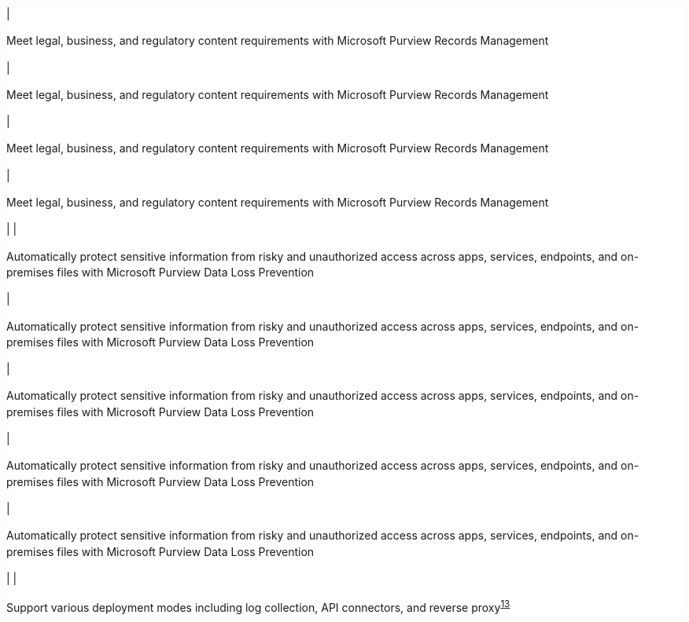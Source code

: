  | 

Meet legal, business, and regulatory content requirements with Microsoft Purview Records Management

 | 

Meet legal, business, and regulatory content requirements with Microsoft Purview Records Management

 | 

Meet legal, business, and regulatory content requirements with Microsoft Purview Records Management

 | 

Meet legal, business, and regulatory content requirements with Microsoft Purview Records Management

 |
| 

Automatically protect sensitive information from risky and unauthorized access across apps, services, endpoints, and on-premises files with Microsoft Purview Data Loss Prevention







 | 

Automatically protect sensitive information from risky and unauthorized access across apps, services, endpoints, and on-premises files with Microsoft Purview Data Loss Prevention

 | 

Automatically protect sensitive information from risky and unauthorized access across apps, services, endpoints, and on-premises files with Microsoft Purview Data Loss Prevention

 | 

Automatically protect sensitive information from risky and unauthorized access across apps, services, endpoints, and on-premises files with Microsoft Purview Data Loss Prevention

 | 

Automatically protect sensitive information from risky and unauthorized access across apps, services, endpoints, and on-premises files with Microsoft Purview Data Loss Prevention

 |
| 

Support various deployment modes including log collection, API connectors, and reverse proxy<sup><a aria-label="Footnote 13" href="https://www.microsoft.com/en-us/microsoft-365/enterprise/government-plans-and-pricing#footnote13" class="ms-rte-link" target="_self">13</a></sup>
